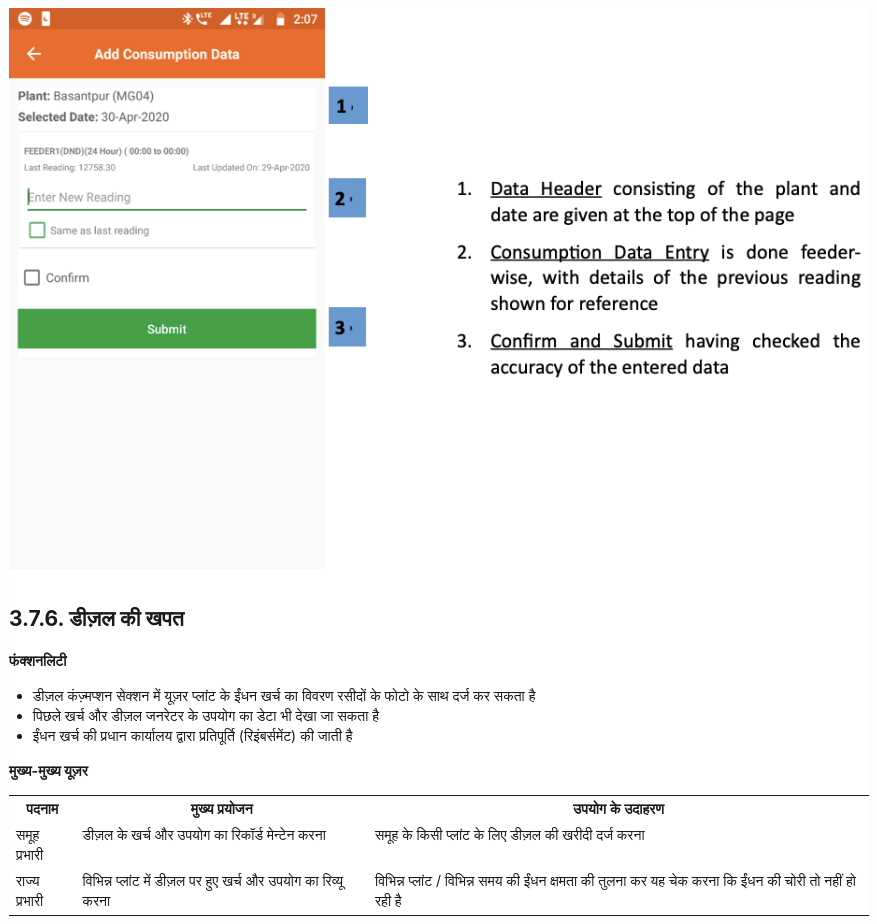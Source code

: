 ![Add Generation Data](./assets/3.79_AddGenData2.png)


## 3.7.6. डीज़ल की खपत
**फंक्शनलिटी**
* डीज़ल कंज़्मप्शन सेक्शन में यूज़र प्लांट के ईंधन खर्च का विवरण रसीदों के फोटो के साथ दर्ज कर सकता है
* पिछले खर्च और डीज़ल जनरेटर के उपयोग का डेटा भी देखा जा सकता है
* ईंधन खर्च की प्रधान कार्यालय द्वारा प्रतिपूर्ति (रिइंबर्समेंट) की जाती है

**मुख्य-मुख्य यूज़र**
<table>
  <tr>
    <th>पदनाम</th>
    <th>मुख्य प्रयोजन</th>
    <th>उपयोग के उदाहरण</th>
  </tr>
  <tr>
    <td>समूह प्रभारी</td>
    <td>डीज़ल के खर्च और उपयोग का रिकॉर्ड मेन्टेन करना</td>
    <td>समूह के किसी प्लांट के लिए डीज़ल की खरीदी दर्ज करना</td>
  </tr>
  <tr>
    <td>राज्य प्रभारी</td>
    <td>विभिन्न प्लांट में डीज़ल पर हुए खर्च और उपयोग का रिव्यू करना</td>
    <td>विभिन्न प्लांट / विभिन्न समय की ईंधन क्षमता की तुलना कर यह चेक करना कि ईंधन की चोरी तो नहीं हो रही है</td>
  </tr>
</table>
